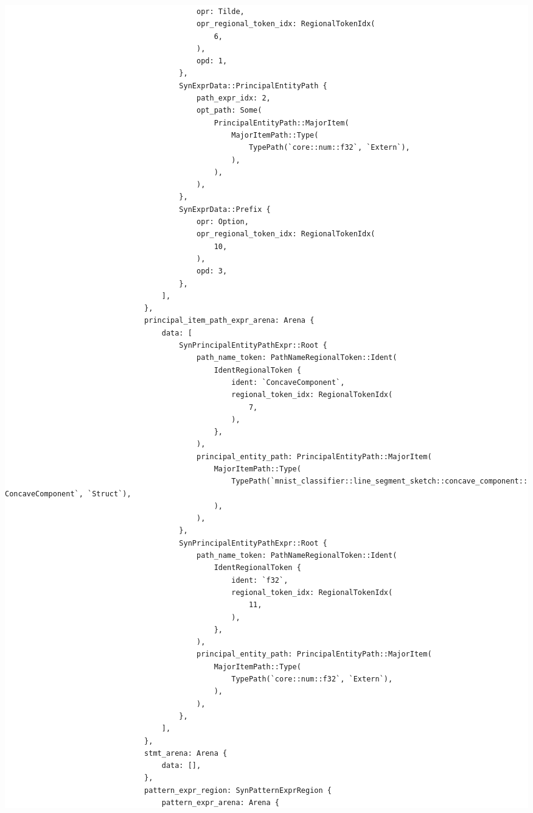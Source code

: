                                                 opr: Tilde,
                                                opr_regional_token_idx: RegionalTokenIdx(
                                                    6,
                                                ),
                                                opd: 1,
                                            },
                                            SynExprData::PrincipalEntityPath {
                                                path_expr_idx: 2,
                                                opt_path: Some(
                                                    PrincipalEntityPath::MajorItem(
                                                        MajorItemPath::Type(
                                                            TypePath(`core::num::f32`, `Extern`),
                                                        ),
                                                    ),
                                                ),
                                            },
                                            SynExprData::Prefix {
                                                opr: Option,
                                                opr_regional_token_idx: RegionalTokenIdx(
                                                    10,
                                                ),
                                                opd: 3,
                                            },
                                        ],
                                    },
                                    principal_item_path_expr_arena: Arena {
                                        data: [
                                            SynPrincipalEntityPathExpr::Root {
                                                path_name_token: PathNameRegionalToken::Ident(
                                                    IdentRegionalToken {
                                                        ident: `ConcaveComponent`,
                                                        regional_token_idx: RegionalTokenIdx(
                                                            7,
                                                        ),
                                                    },
                                                ),
                                                principal_entity_path: PrincipalEntityPath::MajorItem(
                                                    MajorItemPath::Type(
                                                        TypePath(`mnist_classifier::line_segment_sketch::concave_component::ConcaveComponent`, `Struct`),
                                                    ),
                                                ),
                                            },
                                            SynPrincipalEntityPathExpr::Root {
                                                path_name_token: PathNameRegionalToken::Ident(
                                                    IdentRegionalToken {
                                                        ident: `f32`,
                                                        regional_token_idx: RegionalTokenIdx(
                                                            11,
                                                        ),
                                                    },
                                                ),
                                                principal_entity_path: PrincipalEntityPath::MajorItem(
                                                    MajorItemPath::Type(
                                                        TypePath(`core::num::f32`, `Extern`),
                                                    ),
                                                ),
                                            },
                                        ],
                                    },
                                    stmt_arena: Arena {
                                        data: [],
                                    },
                                    pattern_expr_region: SynPatternExprRegion {
                                        pattern_expr_arena: Arena {